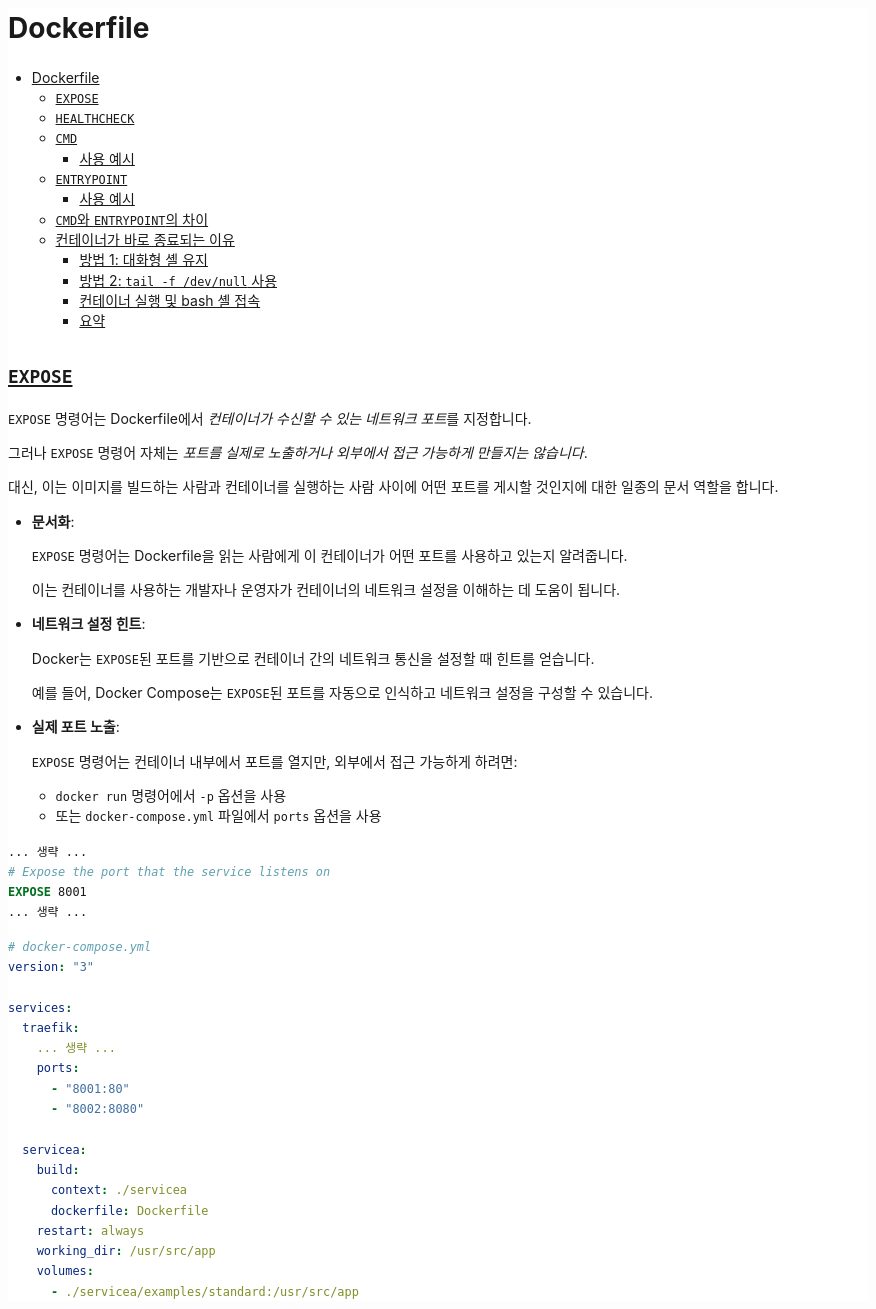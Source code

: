 # Dockerfile

- [Dockerfile](#dockerfile)
    - [`EXPOSE`](#expose)
    - [`HEALTHCHECK`](#healthcheck)
    - [`CMD`](#cmd)
        - [사용 예시](#사용-예시)
    - [`ENTRYPOINT`](#entrypoint)
        - [사용 예시](#사용-예시-1)
    - [`CMD`와 `ENTRYPOINT`의 차이](#cmd와-entrypoint의-차이)
    - [컨테이너가 바로 종료되는 이유](#컨테이너가-바로-종료되는-이유)
        - [방법 1: 대화형 셸 유지](#방법-1-대화형-셸-유지)
        - [방법 2: `tail -f /dev/null` 사용](#방법-2-tail--f-devnull-사용)
        - [컨테이너 실행 및 bash 셸 접속](#컨테이너-실행-및-bash-셸-접속)
        - [요약](#요약)

## [`EXPOSE`](https://docs.docker.com/reference/dockerfile/#expose)

`EXPOSE` 명령어는 Dockerfile에서 *컨테이너가 수신할 수 있는 네트워크 포트*를 지정합니다.

그러나 `EXPOSE` 명령어 자체는 *포트를 실제로 노출하거나 외부에서 접근 가능하게 만들지는 않습니다*.

대신, 이는 이미지를 빌드하는 사람과 컨테이너를 실행하는 사람 사이에 어떤 포트를 게시할 것인지에 대한 일종의 문서 역할을 합니다.

- **문서화**:

  `EXPOSE` 명령어는 Dockerfile을 읽는 사람에게 이 컨테이너가 어떤 포트를 사용하고 있는지 알려줍니다.

  이는 컨테이너를 사용하는 개발자나 운영자가 컨테이너의 네트워크 설정을 이해하는 데 도움이 됩니다.
- **네트워크 설정 힌트**:

  Docker는 `EXPOSE`된 포트를 기반으로 컨테이너 간의 네트워크 통신을 설정할 때 힌트를 얻습니다.

  예를 들어, Docker Compose는 `EXPOSE`된 포트를 자동으로 인식하고 네트워크 설정을 구성할 수 있습니다.
- **실제 포트 노출**:

  `EXPOSE` 명령어는 컨테이너 내부에서 포트를 열지만, 외부에서 접근 가능하게 하려면:
    - `docker run` 명령어에서 `-p` 옵션을 사용
    - 또는 `docker-compose.yml` 파일에서 `ports` 옵션을 사용

```Dockerfile
... 생략 ...
# Expose the port that the service listens on
EXPOSE 8001
... 생략 ...
```

```yml
# docker-compose.yml
version: "3"

services:
  traefik:
    ... 생략 ...
    ports:
      - "8001:80"
      - "8002:8080"

  servicea:
    build:
      context: ./servicea
      dockerfile: Dockerfile
    restart: always
    working_dir: /usr/src/app
    volumes:
      - ./servicea/examples/standard:/usr/src/app
```